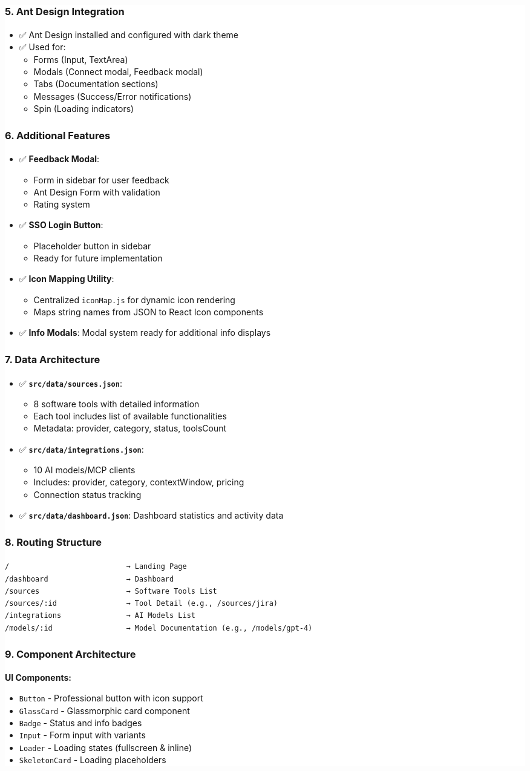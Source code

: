 ### 5. Ant Design Integration
- ✅ Ant Design installed and configured with dark theme
- ✅ Used for:
  - Forms (Input, TextArea)
  - Modals (Connect modal, Feedback modal)
  - Tabs (Documentation sections)
  - Messages (Success/Error notifications)
  - Spin (Loading indicators)

### 6. Additional Features
- ✅ **Feedback Modal**: 
  - Form in sidebar for user feedback
  - Ant Design Form with validation
  - Rating system
  
- ✅ **SSO Login Button**: 
  - Placeholder button in sidebar
  - Ready for future implementation
  
- ✅ **Icon Mapping Utility**: 
  - Centralized `iconMap.js` for dynamic icon rendering
  - Maps string names from JSON to React Icon components
  
- ✅ **Info Modals**: Modal system ready for additional info displays

### 7. Data Architecture
- ✅ **`src/data/sources.json`**: 
  - 8 software tools with detailed information
  - Each tool includes list of available functionalities
  - Metadata: provider, category, status, toolsCount
  
- ✅ **`src/data/integrations.json`**: 
  - 10 AI models/MCP clients
  - Includes: provider, category, contextWindow, pricing
  - Connection status tracking
  
- ✅ **`src/data/dashboard.json`**: Dashboard statistics and activity data

### 8. Routing Structure
```
/                           → Landing Page
/dashboard                  → Dashboard
/sources                    → Software Tools List
/sources/:id                → Tool Detail (e.g., /sources/jira)
/integrations               → AI Models List
/models/:id                 → Model Documentation (e.g., /models/gpt-4)
```

### 9. Component Architecture
**UI Components:**
- `Button` - Professional button with icon support
- `GlassCard` - Glassmorphic card component
- `Badge` - Status and info badges
- `Input` - Form input with variants
- `Loader` - Loading states (fullscreen & inline)
- `SkeletonCard` - Loading placeholders
